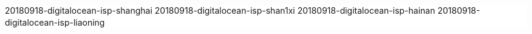 20180918-digitalocean-isp-shanghai
20180918-digitalocean-isp-shan1xi
20180918-digitalocean-isp-hainan
20180918-digitalocean-isp-liaoning